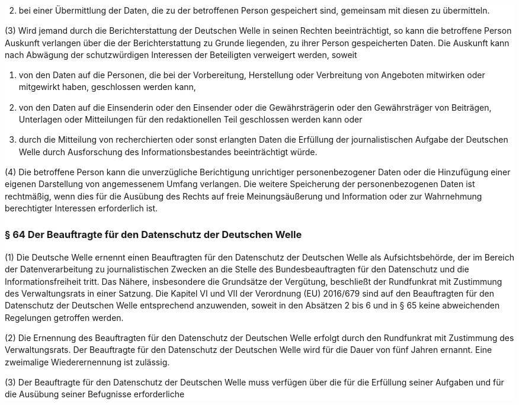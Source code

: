 
2.  bei einer Übermittlung der Daten, die zu der betroffenen Person
    gespeichert sind, gemeinsam mit diesen zu übermitteln.




(3) Wird jemand durch die Berichterstattung der Deutschen Welle in
seinen Rechten beeinträchtigt, so kann die betroffene Person Auskunft
verlangen über die der Berichterstattung zu Grunde liegenden, zu ihrer
Person gespeicherten Daten. Die Auskunft kann nach Abwägung der
schutzwürdigen Interessen der Beteiligten verweigert werden, soweit

1.  von den Daten auf die Personen, die bei der Vorbereitung, Herstellung
    oder Verbreitung von Angeboten mitwirken oder mitgewirkt haben,
    geschlossen werden kann,


2.  von den Daten auf die Einsenderin oder den Einsender oder die
    Gewährsträgerin oder den Gewährsträger von Beiträgen, Unterlagen oder
    Mitteilungen für den redaktionellen Teil geschlossen werden kann oder


3.  durch die Mitteilung von recherchierten oder sonst erlangten Daten die
    Erfüllung der journalistischen Aufgabe der Deutschen Welle durch
    Ausforschung des Informationsbestandes beeinträchtigt würde.




(4) Die betroffene Person kann die unverzügliche Berichtigung
unrichtiger personenbezogener Daten oder die Hinzufügung einer eigenen
Darstellung von angemessenem Umfang verlangen. Die weitere Speicherung
der personenbezogenen Daten ist rechtmäßig, wenn dies für die Ausübung
des Rechts auf freie Meinungsäußerung und Information oder zur
Wahrnehmung berechtigter Interessen erforderlich ist.


### § 64 Der Beauftragte für den Datenschutz der Deutschen Welle

(1) Die Deutsche Welle ernennt einen Beauftragten für den Datenschutz
der Deutschen Welle als Aufsichtsbehörde, der im Bereich der
Datenverarbeitung zu journalistischen Zwecken an die Stelle des
Bundesbeauftragten für den Datenschutz und die Informationsfreiheit
tritt. Das Nähere, insbesondere die Grundsätze der Vergütung,
beschließt der Rundfunkrat mit Zustimmung des Verwaltungsrats in einer
Satzung. Die Kapitel VI und VII der Verordnung (EU) 2016/679 sind auf
den Beauftragten für den Datenschutz der Deutschen Welle entsprechend
anzuwenden, soweit in den Absätzen 2 bis 6 und in § 65 keine
abweichenden Regelungen getroffen werden.

(2) Die Ernennung des Beauftragten für den Datenschutz der Deutschen
Welle erfolgt durch den Rundfunkrat mit Zustimmung des
Verwaltungsrats. Der Beauftragte für den Datenschutz der Deutschen
Welle wird für die Dauer von fünf Jahren ernannt. Eine zweimalige
Wiederernennung ist zulässig.

(3) Der Beauftragte für den Datenschutz der Deutschen Welle muss
verfügen über die für die Erfüllung seiner Aufgaben und für die
Ausübung seiner Befugnisse erforderliche
